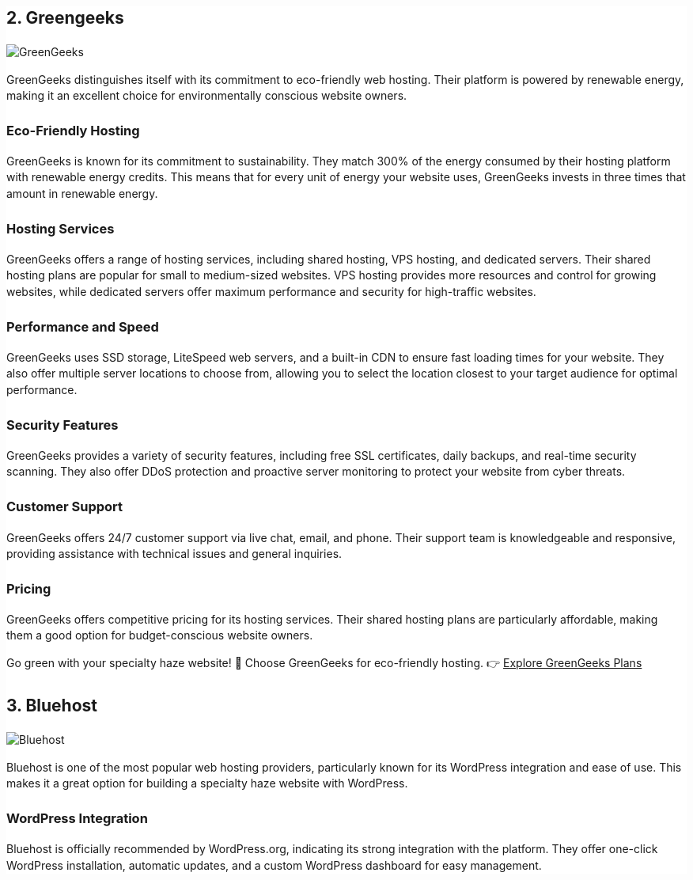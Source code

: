 ## 2. Greengeeks

![GreenGeeks](https://i.imgur.com/eEwuntu.jpg "GreenGeeks Hosting")

GreenGeeks distinguishes itself with its commitment to eco-friendly web hosting. Their platform is powered by renewable energy, making it an excellent choice for environmentally conscious website owners.

### Eco-Friendly Hosting
GreenGeeks is known for its commitment to sustainability. They match 300% of the energy consumed by their hosting platform with renewable energy credits. This means that for every unit of energy your website uses, GreenGeeks invests in three times that amount in renewable energy.

### Hosting Services
GreenGeeks offers a range of hosting services, including shared hosting, VPS hosting, and dedicated servers. Their shared hosting plans are popular for small to medium-sized websites. VPS hosting provides more resources and control for growing websites, while dedicated servers offer maximum performance and security for high-traffic websites.

### Performance and Speed
GreenGeeks uses SSD storage, LiteSpeed web servers, and a built-in CDN to ensure fast loading times for your website. They also offer multiple server locations to choose from, allowing you to select the location closest to your target audience for optimal performance.

### Security Features
GreenGeeks provides a variety of security features, including free SSL certificates, daily backups, and real-time security scanning. They also offer DDoS protection and proactive server monitoring to protect your website from cyber threats.

### Customer Support
GreenGeeks offers 24/7 customer support via live chat, email, and phone. Their support team is knowledgeable and responsive, providing assistance with technical issues and general inquiries.

### Pricing
GreenGeeks offers competitive pricing for its hosting services. Their shared hosting plans are particularly affordable, making them a good option for budget-conscious website owners.

Go green with your specialty haze website! 🌱 Choose GreenGeeks for eco-friendly hosting. 👉 [Explore GreenGeeks Plans](https://snipitx.com/greengeeks-jy)

## 3. Bluehost

![Bluehost](https://i.imgur.com/PasFF9E.jpeg "Bluehost Hosting")

Bluehost is one of the most popular web hosting providers, particularly known for its WordPress integration and ease of use. This makes it a great option for building a specialty haze website with WordPress.

### WordPress Integration
Bluehost is officially recommended by WordPress.org, indicating its strong integration with the platform. They offer one-click WordPress installation, automatic updates, and a custom WordPress dashboard for easy management.
